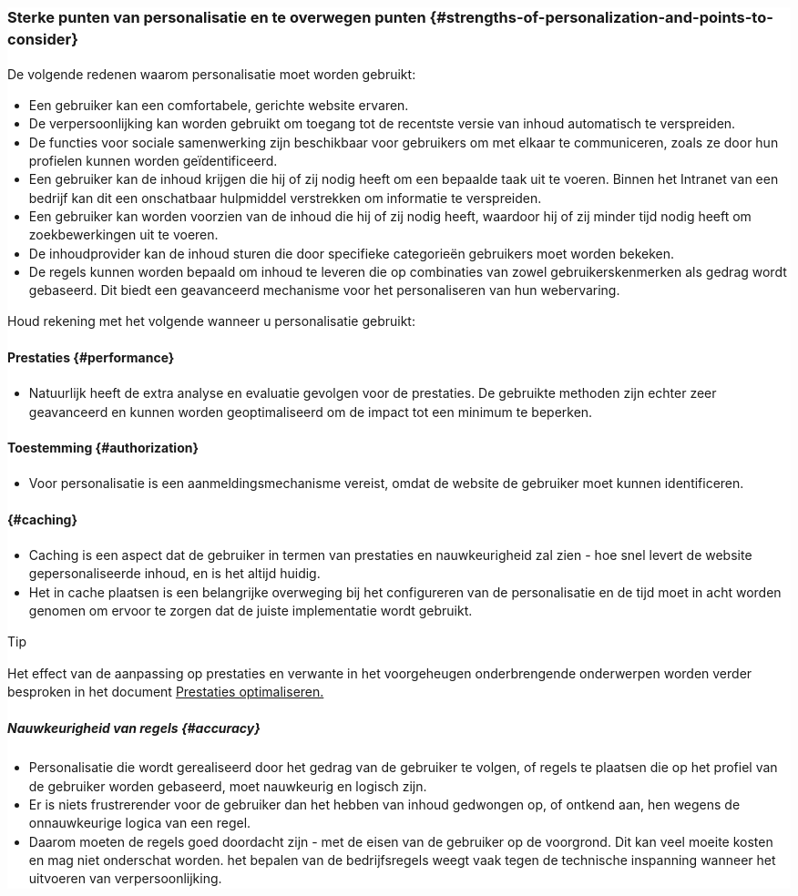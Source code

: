 ### Sterke punten van personalisatie en te overwegen punten {#strengths-of-personalization-and-points-to-consider}

De volgende redenen waarom personalisatie moet worden gebruikt:

* Een gebruiker kan een comfortabele, gerichte website ervaren.
* De verpersoonlijking kan worden gebruikt om toegang tot de recentste versie van inhoud automatisch te verspreiden.
* De functies voor sociale samenwerking zijn beschikbaar voor gebruikers om met elkaar te communiceren, zoals ze door hun profielen kunnen worden geïdentificeerd.
* Een gebruiker kan de inhoud krijgen die hij of zij nodig heeft om een bepaalde taak uit te voeren. Binnen het Intranet van een bedrijf kan dit een onschatbaar hulpmiddel verstrekken om informatie te verspreiden.
* Een gebruiker kan worden voorzien van de inhoud die hij of zij nodig heeft, waardoor hij of zij minder tijd nodig heeft om zoekbewerkingen uit te voeren.
* De inhoudprovider kan de inhoud sturen die door specifieke categorieën gebruikers moet worden bekeken.
* De regels kunnen worden bepaald om inhoud te leveren die op combinaties van zowel gebruikerskenmerken als gedrag wordt gebaseerd. Dit biedt een geavanceerd mechanisme voor het personaliseren van hun webervaring.

Houd rekening met het volgende wanneer u personalisatie gebruikt:

#### Prestaties {#performance}

* Natuurlijk heeft de extra analyse en evaluatie gevolgen voor de prestaties. De gebruikte methoden zijn echter zeer geavanceerd en kunnen worden geoptimaliseerd om de impact tot een minimum te beperken.

#### Toestemming {#authorization}

* Voor personalisatie is een aanmeldingsmechanisme vereist, omdat de website de gebruiker moet kunnen identificeren.

#### {#caching}

* Caching is een aspect dat de gebruiker in termen van prestaties en nauwkeurigheid zal zien - hoe snel levert de website gepersonaliseerde inhoud, en is het altijd huidig.
* Het in cache plaatsen is een belangrijke overweging bij het configureren van de personalisatie en de tijd moet in acht worden genomen om ervoor te zorgen dat de juiste implementatie wordt gebruikt.

>[!TIP]
>
>Het effect van de aanpassing op prestaties en verwante in het voorgeheugen onderbrengende onderwerpen worden verder besproken in het document [Prestaties optimaliseren.](/help/sites-deploying/configuring-performance.md)

##### Nauwkeurigheid van regels {#accuracy}

* Personalisatie die wordt gerealiseerd door het gedrag van de gebruiker te volgen, of regels te plaatsen die op het profiel van de gebruiker worden gebaseerd, moet nauwkeurig en logisch zijn.
* Er is niets frustrerender voor de gebruiker dan het hebben van inhoud gedwongen op, of ontkend aan, hen wegens de onnauwkeurige logica van een regel.
* Daarom moeten de regels goed doordacht zijn - met de eisen van de gebruiker op de voorgrond. Dit kan veel moeite kosten en mag niet onderschat worden. het bepalen van de bedrijfsregels weegt vaak tegen de technische inspanning wanneer het uitvoeren van verpersoonlijking.
